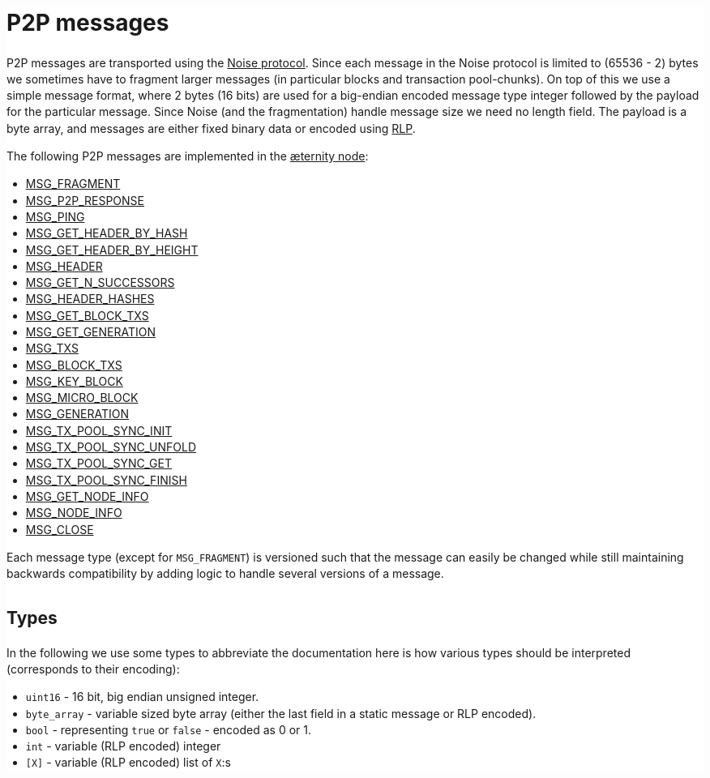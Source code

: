 # P2P messages

P2P messages are transported using the [Noise
protocol](https://noiseprotocol.org/). Since each message in the Noise protocol
is limited to (65536 - 2) bytes we sometimes have to fragment larger messages
(in particular blocks and transaction pool-chunks). On top of this we use a
simple message format, where 2 bytes (16 bits) are used for a big-endian encoded
message type integer followed by the payload for the particular message. Since
Noise (and the fragmentation) handle message size we need no length field. The
payload is a byte array, and messages are either fixed binary data or encoded
using [RLP](https://github.com/ethereum/wiki/wiki/RLP).

The following P2P messages are implemented in
the [æternity node](https://github.com/aeternity/aeternity/blob/master/apps/aecore/src/aec_peer_messages.erl):

  - [MSG_FRAGMENT](#msg_fragment)
  - [MSG_P2P_RESPONSE](#msg_p2p_response)
  - [MSG_PING](#msg_ping)
  - [MSG_GET_HEADER_BY_HASH](#msg_get_header_by_hash)
  - [MSG_GET_HEADER_BY_HEIGHT](#msg_get_header_by_height)
  - [MSG_HEADER](#msg_header)
  - [MSG_GET_N_SUCCESSORS](#msg_get_n_successors)
  - [MSG_HEADER_HASHES](#msg_header_hashes)
  - [MSG_GET_BLOCK_TXS](#msg_get_block_txs)
  - [MSG_GET_GENERATION](#msg_get_generation)
  - [MSG_TXS](#msg_txs)
  - [MSG_BLOCK_TXS](#msg_block_txs)
  - [MSG_KEY_BLOCK](#msg_key_block)
  - [MSG_MICRO_BLOCK](#msg_micro_block)
  - [MSG_GENERATION](#msg_generation)
  - [MSG_TX_POOL_SYNC_INIT](#msg_tx_pool_sync_init)
  - [MSG_TX_POOL_SYNC_UNFOLD](#msg_tx_pool_sync_unfold)
  - [MSG_TX_POOL_SYNC_GET](#msg_tx_pool_sync_get)
  - [MSG_TX_POOL_SYNC_FINISH](#msg_tx_pool_sync_finish)
  - [MSG_GET_NODE_INFO](#msg_get_node_info)
  - [MSG_NODE_INFO](#msg_node_info)
  - [MSG_CLOSE](#msg_close)

Each message type (except for `MSG_FRAGMENT`) is versioned such that the
message can easily be changed while still maintaining backwards compatibility
by adding logic to handle several versions of a message.

## Types

In the following we use some types to abbreviate the documentation here is how
various types should be interpreted (corresponds to their encoding):

  - `uint16` - 16 bit, big endian unsigned integer.
  - `byte_array` - variable sized byte array (either the last field in a
    static message or RLP encoded).
  - `bool` - representing `true` or `false` - encoded as 0 or 1.
  - `int` - variable (RLP encoded) integer
  - `[X]` - variable (RLP encoded) list of `X`:s
